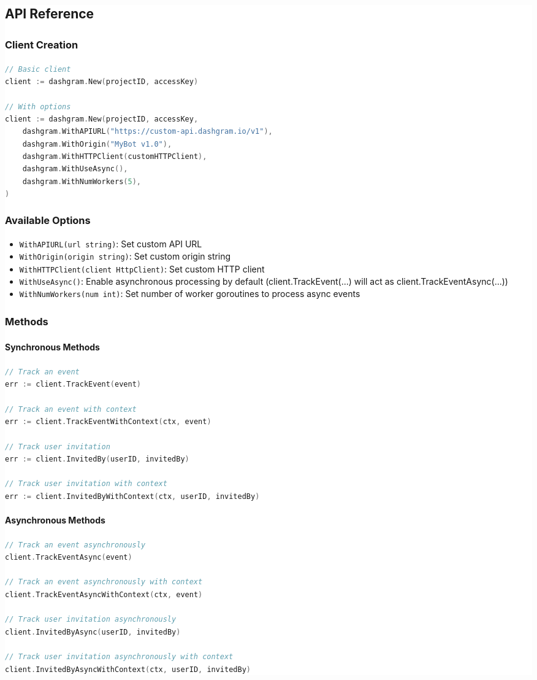 ## API Reference

### Client Creation

```go
// Basic client
client := dashgram.New(projectID, accessKey)

// With options
client := dashgram.New(projectID, accessKey,
    dashgram.WithAPIURL("https://custom-api.dashgram.io/v1"),
    dashgram.WithOrigin("MyBot v1.0"),
    dashgram.WithHTTPClient(customHTTPClient),
    dashgram.WithUseAsync(),
    dashgram.WithNumWorkers(5),
)
```

### Available Options

- `WithAPIURL(url string)`: Set custom API URL
- `WithOrigin(origin string)`: Set custom origin string
- `WithHTTPClient(client HttpClient)`: Set custom HTTP client
- `WithUseAsync()`: Enable asynchronous processing by default  (client.TrackEvent(...) will act as client.TrackEventAsync(...))
- `WithNumWorkers(num int)`: Set number of worker goroutines to process async events

### Methods

#### Synchronous Methods

```go
// Track an event
err := client.TrackEvent(event)

// Track an event with context
err := client.TrackEventWithContext(ctx, event)

// Track user invitation
err := client.InvitedBy(userID, invitedBy)

// Track user invitation with context
err := client.InvitedByWithContext(ctx, userID, invitedBy)
```

#### Asynchronous Methods

```go
// Track an event asynchronously
client.TrackEventAsync(event)

// Track an event asynchronously with context
client.TrackEventAsyncWithContext(ctx, event)

// Track user invitation asynchronously
client.InvitedByAsync(userID, invitedBy)

// Track user invitation asynchronously with context
client.InvitedByAsyncWithContext(ctx, userID, invitedBy)
```
